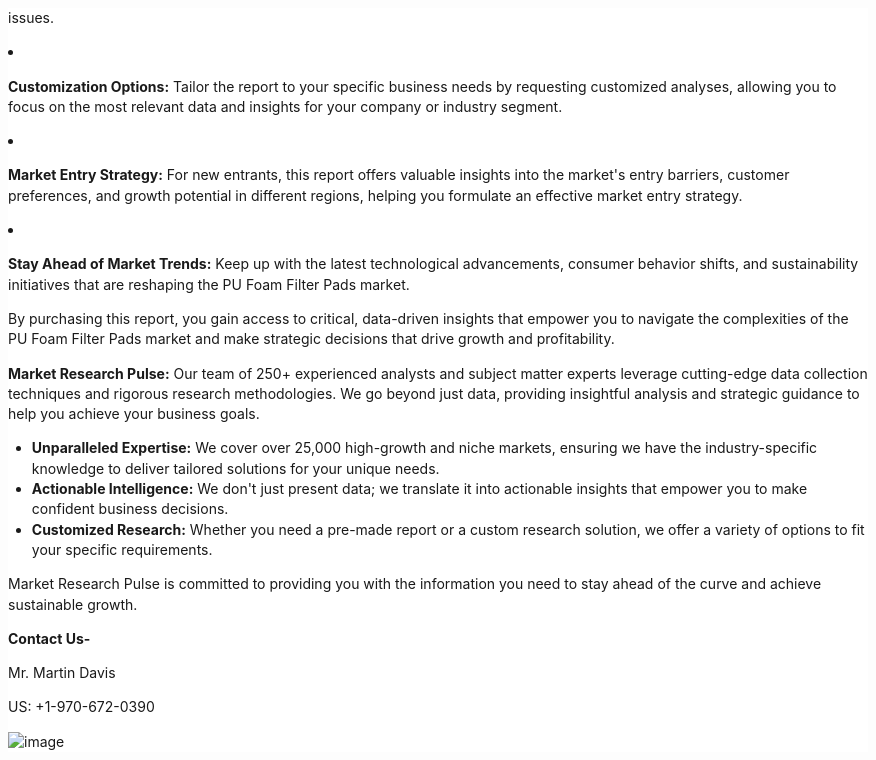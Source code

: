 issues.</p></li><li><p><strong>Customization Options:</strong> Tailor the report to your specific business needs by requesting customized analyses, allowing you to focus on the most relevant data and insights for your company or industry segment.</p></li><li><p><strong>Market Entry Strategy:</strong> For new entrants, this report offers valuable insights into the market's entry barriers, customer preferences, and growth potential in different regions, helping you formulate an effective market entry strategy.</p></li><li><p><strong>Stay Ahead of Market Trends:</strong> Keep up with the latest technological advancements, consumer behavior shifts, and sustainability initiatives that are reshaping the PU Foam Filter Pads market.</p></li></ol><p>By purchasing this report, you gain access to critical, data-driven insights that empower you to navigate the complexities of the PU Foam Filter Pads market and make strategic decisions that drive growth and profitability.</p><p><strong>Market Research Pulse:</strong>&nbsp;Our team of 250+ experienced analysts and subject matter experts leverage cutting-edge data collection techniques and rigorous research methodologies. We go beyond just data, providing insightful analysis and strategic guidance to help you achieve your business goals.</p><ul><li><strong>Unparalleled Expertise:</strong>&nbsp;We cover over 25,000 high-growth and niche markets, ensuring we have the industry-specific knowledge to deliver tailored solutions for your unique needs.</li><li><strong>Actionable Intelligence:</strong>&nbsp;We don't just present data; we translate it into actionable insights that empower you to make confident business decisions.</li><li><strong>Customized Research:</strong>&nbsp;Whether you need a pre-made report or a custom research solution, we offer a variety of options to fit your specific requirements.</li></ul><p>Market Research Pulse is committed to providing you with the information you need to stay ahead of the curve and achieve sustainable growth.</p><p><strong>Contact Us-</strong></p><p>Mr. Martin Davis</p><p>US: +1-970-672-0390</p>
![image](https://github.com/user-attachments/assets/8d3ec211-d512-4172-a096-9fe5f37b26cb)

